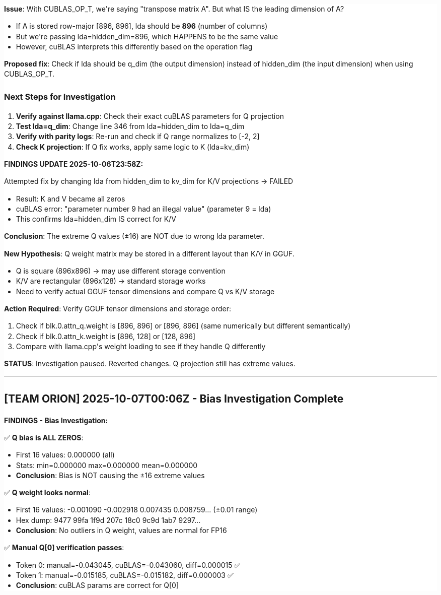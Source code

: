 **Issue**: With CUBLAS_OP_T, we're saying "transpose matrix A". But what IS the leading dimension of A?
- If A is stored row-major [896, 896], lda should be **896** (number of columns)
- But we're passing lda=hidden_dim=896, which HAPPENS to be the same value
- However, cuBLAS interprets this differently based on the operation flag

**Proposed fix**: Check if lda should be q_dim (the output dimension) instead of hidden_dim (the input dimension) when using CUBLAS_OP_T.

### Next Steps for Investigation

1. **Verify against llama.cpp**: Check their exact cuBLAS parameters for Q projection
2. **Test lda=q_dim**: Change line 346 from lda=hidden_dim to lda=q_dim
3. **Verify with parity logs**: Re-run and check if Q range normalizes to [-2, 2]
4. **Check K projection**: If Q fix works, apply same logic to K (lda=kv_dim)

**FINDINGS UPDATE 2025-10-06T23:58Z:**

Attempted fix by changing lda from hidden_dim to kv_dim for K/V projections → FAILED
- Result: K and V became all zeros
- cuBLAS error: "parameter number 9 had an illegal value" (parameter 9 = lda)
- This confirms lda=hidden_dim IS correct for K/V

**Conclusion**: The extreme Q values (±16) are NOT due to wrong lda parameter.

**New Hypothesis**: Q weight matrix may be stored in a different layout than K/V in GGUF.
- Q is square (896x896) → may use different storage convention
- K/V are rectangular (896x128) → standard storage works
- Need to verify actual GGUF tensor dimensions and compare Q vs K/V storage

**Action Required**: Verify GGUF tensor dimensions and storage order:
1. Check if blk.0.attn_q.weight is [896, 896] or [896, 896] (same numerically but different semantically)
2. Check if blk.0.attn_k.weight is [896, 128] or [128, 896]
3. Compare with llama.cpp's weight loading to see if they handle Q differently

**STATUS**: Investigation paused. Reverted changes. Q projection still has extreme values.

---

## [TEAM ORION] 2025-10-07T00:06Z - Bias Investigation Complete

**FINDINGS - Bias Investigation:**

✅ **Q bias is ALL ZEROS**:
- First 16 values: 0.000000 (all)
- Stats: min=0.000000 max=0.000000 mean=0.000000
- **Conclusion**: Bias is NOT causing the ±16 extreme values

✅ **Q weight looks normal**:
- First 16 values: -0.001090 -0.002918 0.007435 0.008759... (±0.01 range)
- Hex dump: 9477 99fa 1f9d 207c 18c0 9c9d 1ab7 9297...
- **Conclusion**: No outliers in Q weight, values are normal for FP16

✅ **Manual Q[0] verification passes**:
- Token 0: manual=-0.043045, cuBLAS=-0.043060, diff=0.000015 ✅
- Token 1: manual=-0.015185, cuBLAS=-0.015182, diff=0.000003 ✅
- **Conclusion**: cuBLAS params are correct for Q[0]
